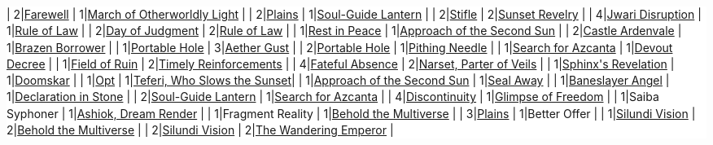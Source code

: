 |                    2|[Farewell](http://gatherer.wizards.com/Pages/Card/Details.aspx?multiverseid=548306)                   |                    1|[March of Otherworldly Light](http://gatherer.wizards.com/Pages/Card/Details.aspx?multiverseid=548321) |
|                    2|[Plains](http://gatherer.wizards.com/Pages/Card/Details.aspx?multiverseid=439856)                     |                    1|[Soul-Guide Lantern](http://gatherer.wizards.com/Pages/Card/Details.aspx?multiverseid=476488)          |
|                    2|[Stifle](http://gatherer.wizards.com/Pages/Card/Details.aspx?multiverseid=382377)                     |                    2|[Sunset Revelry](http://gatherer.wizards.com/Pages/Card/Details.aspx?multiverseid=534796)              |
|                    4|[Jwari Disruption](http://gatherer.wizards.com/Pages/Card/Details.aspx?multiverseid=491693)           |                    1|[Rule of Law](http://gatherer.wizards.com/Pages/Card/Details.aspx?multiverseid=136291)                 |
|                    2|[Day of Judgment](http://gatherer.wizards.com/Pages/Card/Details.aspx?multiverseid=439344)            |                    2|[Rule of Law](http://gatherer.wizards.com/Pages/Card/Details.aspx?multiverseid=136291)                 |
|                    1|[Rest in Peace](http://gatherer.wizards.com/Pages/Card/Details.aspx?multiverseid=442021)              |                    1|[Approach of the Second Sun](http://gatherer.wizards.com/Pages/Card/Details.aspx?multiverseid=426706)  |
|                    2|[Castle Ardenvale](http://gatherer.wizards.com/Pages/Card/Details.aspx?multiverseid=473200)           |                    1|[Brazen Borrower](http://gatherer.wizards.com/Pages/Card/Details.aspx?multiverseid=473001)             |
|                    1|[Portable Hole](http://gatherer.wizards.com/Pages/Card/Details.aspx?multiverseid=527320)              |                    3|[Aether Gust](http://gatherer.wizards.com/Pages/Card/Details.aspx?multiverseid=466796)                 |
|                    2|[Portable Hole](http://gatherer.wizards.com/Pages/Card/Details.aspx?multiverseid=527320)              |                    1|[Pithing Needle](http://gatherer.wizards.com/Pages/Card/Details.aspx?multiverseid=129526)              |
|                    1|[Search for Azcanta](http://gatherer.wizards.com/Pages/Card/Details.aspx?multiverseid=435226)         |                    1|[Devout Decree](http://gatherer.wizards.com/Pages/Card/Details.aspx?multiverseid=466767)               |
|                    1|[Field of Ruin](http://gatherer.wizards.com/Pages/Card/Details.aspx?multiverseid=435415)              |                    2|[Timely Reinforcements](http://gatherer.wizards.com/Pages/Card/Details.aspx?multiverseid=220074)       |
|                    4|[Fateful Absence](http://gatherer.wizards.com/Pages/Card/Details.aspx?multiverseid=534774)            |                    2|[Narset, Parter of Veils](http://gatherer.wizards.com/Pages/Card/Details.aspx?multiverseid=460988)     |
|                    1|[Sphinx's Revelation](http://gatherer.wizards.com/Pages/Card/Details.aspx?multiverseid=460150)        |                    1|[Doomskar](http://gatherer.wizards.com/Pages/Card/Details.aspx?multiverseid=503613)                    |
|                    1|[Opt](http://gatherer.wizards.com/Pages/Card/Details.aspx?multiverseid=442948)                        |                    1|[Teferi, Who Slows the Sunset](http://gatherer.wizards.com/Pages/Card/Details.aspx?multiverseid=535041)|
|                    1|[Approach of the Second Sun](http://gatherer.wizards.com/Pages/Card/Details.aspx?multiverseid=426706) |                    1|[Seal Away](http://gatherer.wizards.com/Pages/Card/Details.aspx?multiverseid=442919)                   |
|                    1|[Baneslayer Angel](http://gatherer.wizards.com/Pages/Card/Details.aspx?multiverseid=191065)           |                    1|[Declaration in Stone](http://gatherer.wizards.com/Pages/Card/Details.aspx?multiverseid=409750)        |
|                    2|[Soul-Guide Lantern](http://gatherer.wizards.com/Pages/Card/Details.aspx?multiverseid=476488)         |                    1|[Search for Azcanta](http://gatherer.wizards.com/Pages/Card/Details.aspx?multiverseid=435226)          |
|                    4|[Discontinuity](http://gatherer.wizards.com/Pages/Card/Details.aspx?multiverseid=488248)              |                    1|[Glimpse of Freedom](http://gatherer.wizards.com/Pages/Card/Details.aspx?multiverseid=476301)          |
|                    1|Saiba Syphoner                                                                                        |                    1|[Ashiok, Dream Render](http://gatherer.wizards.com/Pages/Card/Details.aspx?multiverseid=461155)        |
|                    1|Fragment Reality                                                                                      |                    1|[Behold the Multiverse](http://gatherer.wizards.com/Pages/Card/Details.aspx?multiverseid=503653)       |
|                    3|[Plains](http://gatherer.wizards.com/Pages/Card/Details.aspx?multiverseid=439856)                     |                    1|Better Offer                                                                                           |
|                    1|[Silundi Vision](http://gatherer.wizards.com/Pages/Card/Details.aspx?multiverseid=491711)             |                    2|[Behold the Multiverse](http://gatherer.wizards.com/Pages/Card/Details.aspx?multiverseid=503653)       |
|                    2|[Silundi Vision](http://gatherer.wizards.com/Pages/Card/Details.aspx?multiverseid=491711)             |                    2|[The Wandering Emperor](http://gatherer.wizards.com/Pages/Card/Details.aspx?multiverseid=548337)       |